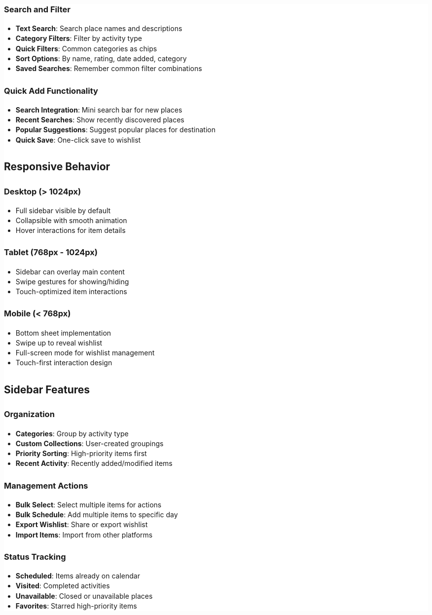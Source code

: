 ### Search and Filter
- **Text Search**: Search place names and descriptions
- **Category Filters**: Filter by activity type
- **Quick Filters**: Common categories as chips
- **Sort Options**: By name, rating, date added, category
- **Saved Searches**: Remember common filter combinations

### Quick Add Functionality
- **Search Integration**: Mini search bar for new places
- **Recent Searches**: Show recently discovered places
- **Popular Suggestions**: Suggest popular places for destination
- **Quick Save**: One-click save to wishlist

## Responsive Behavior

### Desktop (> 1024px)
- Full sidebar visible by default
- Collapsible with smooth animation
- Hover interactions for item details

### Tablet (768px - 1024px)
- Sidebar can overlay main content
- Swipe gestures for showing/hiding
- Touch-optimized item interactions

### Mobile (< 768px)
- Bottom sheet implementation
- Swipe up to reveal wishlist
- Full-screen mode for wishlist management
- Touch-first interaction design

## Sidebar Features

### Organization
- **Categories**: Group by activity type
- **Custom Collections**: User-created groupings
- **Priority Sorting**: High-priority items first
- **Recent Activity**: Recently added/modified items

### Management Actions
- **Bulk Select**: Select multiple items for actions
- **Bulk Schedule**: Add multiple items to specific day
- **Export Wishlist**: Share or export wishlist
- **Import Items**: Import from other platforms

### Status Tracking
- **Scheduled**: Items already on calendar
- **Visited**: Completed activities
- **Unavailable**: Closed or unavailable places
- **Favorites**: Starred high-priority items
